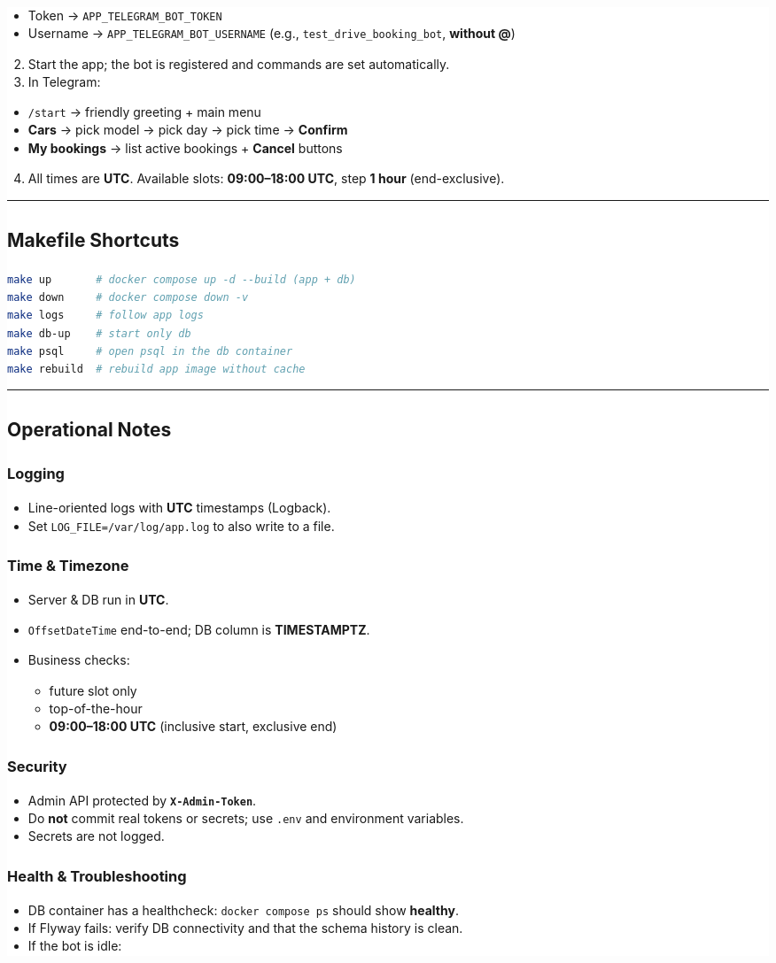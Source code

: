   * Token → `APP_TELEGRAM_BOT_TOKEN`
  * Username → `APP_TELEGRAM_BOT_USERNAME` (e.g., `test_drive_booking_bot`, **without @**)
2. Start the app; the bot is registered and commands are set automatically.
3. In Telegram:

  * `/start` → friendly greeting + main menu
  * **Cars** → pick model → pick day → pick time → **Confirm**
  * **My bookings** → list active bookings + **Cancel** buttons
4. All times are **UTC**. Available slots: **09:00–18:00 UTC**, step **1 hour** (end-exclusive).

---

## Makefile Shortcuts

```bash
make up       # docker compose up -d --build (app + db)
make down     # docker compose down -v
make logs     # follow app logs
make db-up    # start only db
make psql     # open psql in the db container
make rebuild  # rebuild app image without cache
```

---

## Operational Notes

### Logging

* Line-oriented logs with **UTC** timestamps (Logback).
* Set `LOG_FILE=/var/log/app.log` to also write to a file.

### Time & Timezone

* Server & DB run in **UTC**.
* `OffsetDateTime` end-to-end; DB column is **TIMESTAMPTZ**.
* Business checks:

  * future slot only
  * top-of-the-hour
  * **09:00–18:00 UTC** (inclusive start, exclusive end)

### Security

* Admin API protected by **`X-Admin-Token`**.
* Do **not** commit real tokens or secrets; use `.env` and environment variables.
* Secrets are not logged.

### Health & Troubleshooting

* DB container has a healthcheck: `docker compose ps` should show **healthy**.
* If Flyway fails: verify DB connectivity and that the schema history is clean.
* If the bot is idle:
